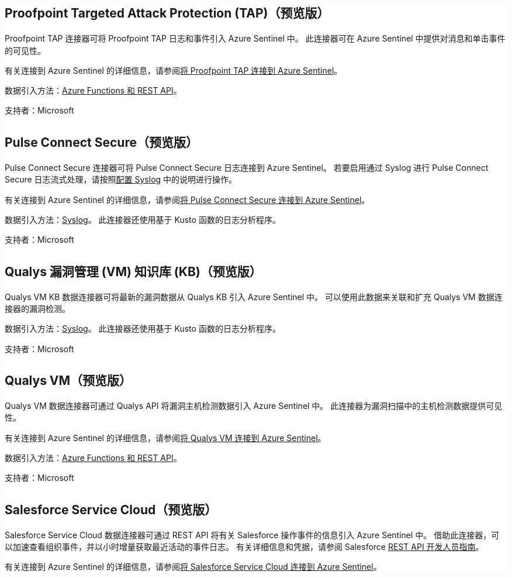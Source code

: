 ## <a name="proofpoint-targeted-attack-protection-tap-preview"></a>Proofpoint Targeted Attack Protection (TAP)（预览版）

Proofpoint TAP 连接器可将 Proofpoint TAP 日志和事件引入 Azure Sentinel 中。 此连接器可在 Azure Sentinel 中提供对消息和单击事件的可见性。

有关连接到 Azure Sentinel 的详细信息，请参阅[将 Proofpoint TAP 连接到 Azure Sentinel](connect-proofpoint-tap.md)。

数据引入方法：[Azure Functions 和 REST API](connect-data-sources.md#rest-api-integration-using-azure-functions)。

支持者：Microsoft

## <a name="pulse-connect-secure-preview"></a>Pulse Connect Secure（预览版）

Pulse Connect Secure 连接器可将 Pulse Connect Secure 日志连接到 Azure Sentinel。 若要启用通过 Syslog 进行 Pulse Connect Secure 日志流式处理，请按照[配置 Syslog](https://docs.pulsesecure.net/WebHelp/Content/PCS/PCS_AdminGuide_8.2/Configuring%20Syslog.htm) 中的说明进行操作。

有关连接到 Azure Sentinel 的详细信息，请参阅[将 Pulse Connect Secure 连接到 Azure Sentinel](connect-pulse-connect-secure.md)。

数据引入方法：[Syslog](connect-syslog.md)。 此连接器还使用基于 Kusto 函数的日志分析程序。

支持者：Microsoft

## <a name="qualys-vulnerability-management-vm-knowledgebase-kb-preview"></a>Qualys 漏洞管理 (VM) 知识库 (KB)（预览版）

Qualys VM KB 数据连接器可将最新的漏洞数据从 Qualys KB 引入 Azure Sentinel 中。 可以使用此数据来关联和扩充 Qualys VM 数据连接器的漏洞检测。

数据引入方法：[Syslog](connect-syslog.md)。 此连接器还使用基于 Kusto 函数的日志分析程序。

支持者：Microsoft

## <a name="qualys-vm-preview"></a>Qualys VM（预览版）

Qualys VM 数据连接器可通过 Qualys API 将漏洞主机检测数据引入 Azure Sentinel 中。 此连接器为漏洞扫描中的主机检测数据提供可见性。

有关连接到 Azure Sentinel 的详细信息，请参阅[将 Qualys VM 连接到 Azure Sentinel](connect-qualys-vm.md)。

数据引入方法：[Azure Functions 和 REST API](connect-data-sources.md#rest-api-integration-using-azure-functions)。

支持者：Microsoft

## <a name="salesforce-service-cloud-preview"></a>Salesforce Service Cloud（预览版）

Salesforce Service Cloud 数据连接器可通过 REST API 将有关 Salesforce 操作事件的信息引入 Azure Sentinel 中。 借助此连接器，可以加速查看组织事件，并以小时增量获取最近活动的事件日志。 有关详细信息和凭据，请参阅 Salesforce [REST API 开发人员指南](https://developer.salesforce.com/docs/atlas.en-us.api_rest.meta/api_rest/quickstart.htm)。

有关连接到 Azure Sentinel 的详细信息，请参阅[将 Salesforce Service Cloud 连接到 Azure Sentinel](connect-salesforce-service-cloud.md)。
